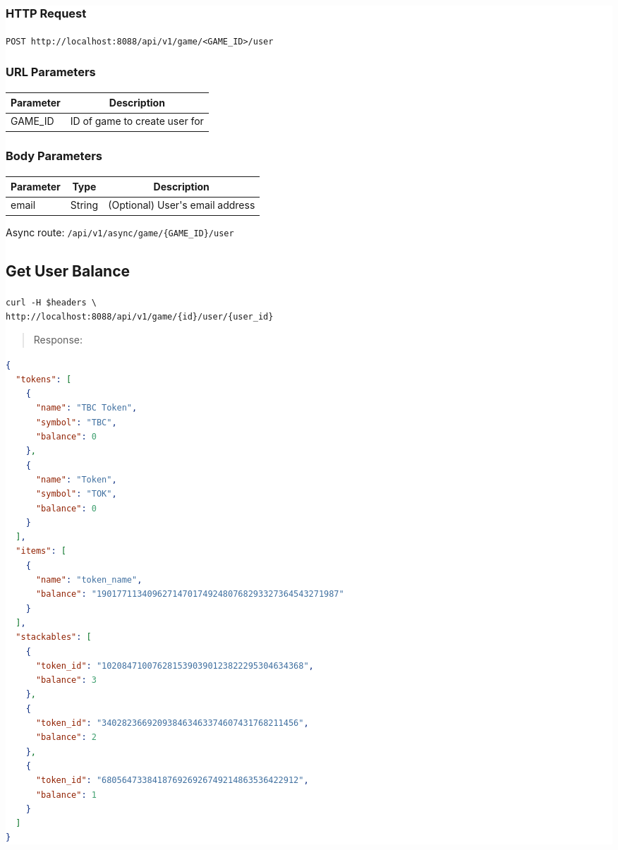 ### HTTP Request

`POST http://localhost:8088/api/v1/game/<GAME_ID>/user`

### URL Parameters

| Parameter | Description                   |
| --------- | ----------------------------- |
| GAME_ID   | ID of game to create user for |

### Body Parameters

| Parameter | Type   | Description                     |
| --------- | ------ | ------------------------------- |
| email     | String | (Optional) User's email address |

<aside class="success">
  Async route: <code>/api/v1/async/game/{GAME_ID}/user</code>
</aside>

## Get User Balance

```shell
curl -H $headers \
http://localhost:8088/api/v1/game/{id}/user/{user_id}
```

> Response:

```json
{
  "tokens": [
    {
      "name": "TBC Token",
      "symbol": "TBC",
      "balance": 0
    },
    {
      "name": "Token",
      "symbol": "TOK",
      "balance": 0
    }
  ],
  "items": [
    {
      "name": "token_name",
      "balance": "190177113409627147017492480768293327364543271987"
    }
  ],
  "stackables": [
    {
      "token_id": "1020847100762815390390123822295304634368",
      "balance": 3
    },
    {
      "token_id": "340282366920938463463374607431768211456",
      "balance": 2
    },
    {
      "token_id": "680564733841876926926749214863536422912",
      "balance": 1
    }
  ]
}
```